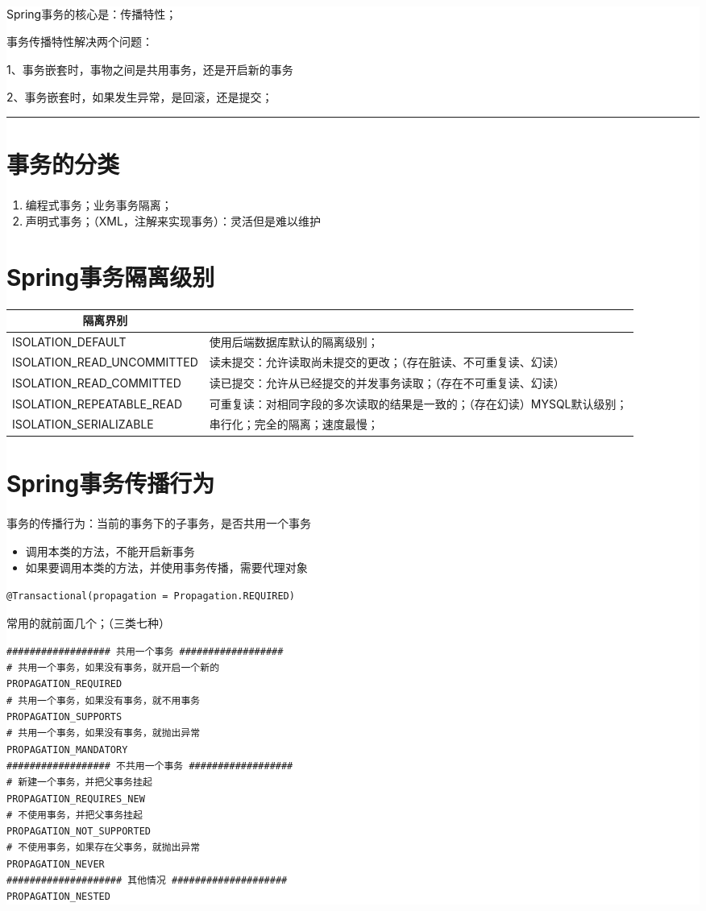 Spring事务的核心是：传播特性；

事务传播特性解决两个问题：

1、事务嵌套时，事物之间是共用事务，还是开启新的事务

2、事务嵌套时，如果发生异常，是回滚，还是提交；

---

# 事务的分类

1. 编程式事务；业务事务隔离；
2. 声明式事务；（XML，注解来实现事务）：灵活但是难以维护

# Spring事务隔离级别

| 隔离界别                       |                                         |
| -------------------------- | --------------------------------------- |
| ISOLATION_DEFAULT          | 使用后端数据库默认的隔离级别；                         |
| ISOLATION_READ_UNCOMMITTED | 读未提交：允许读取尚未提交的更改；（存在脏读、不可重复读、幻读）        |
| ISOLATION_READ_COMMITTED   | 读已提交：允许从已经提交的并发事务读取；（存在不可重复读、幻读）        |
| ISOLATION_REPEATABLE_READ  | 可重复读：对相同字段的多次读取的结果是一致的；（存在幻读）MYSQL默认级别； |
| ISOLATION_SERIALIZABLE     | 串行化；完全的隔离；速度最慢；                         |

# Spring事务传播行为

事务的传播行为：当前的事务下的子事务，是否共用一个事务

- 调用本类的方法，不能开启新事务
- 如果要调用本类的方法，并使用事务传播，需要代理对象

`@Transactional(propagation = Propagation.REQUIRED)`

常用的就前面几个；（三类七种）

```properties
################## 共用一个事务 ##################
# 共用一个事务，如果没有事务，就开启一个新的
PROPAGATION_REQUIRED
# 共用一个事务，如果没有事务，就不用事务
PROPAGATION_SUPPORTS
# 共用一个事务，如果没有事务，就抛出异常
PROPAGATION_MANDATORY
################## 不共用一个事务 ##################
# 新建一个事务，并把父事务挂起
PROPAGATION_REQUIRES_NEW
# 不使用事务，并把父事务挂起
PROPAGATION_NOT_SUPPORTED
# 不使用事务，如果存在父事务，就抛出异常
PROPAGATION_NEVER
#################### 其他情况 ####################
PROPAGATION_NESTED
```
